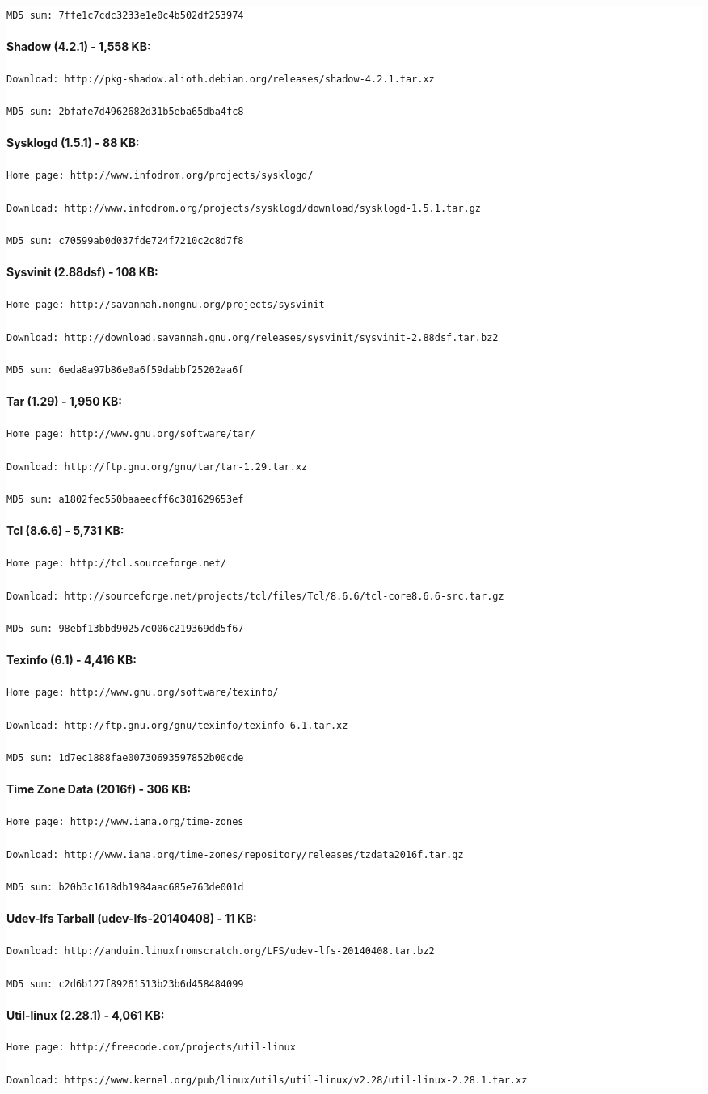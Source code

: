    MD5 sum: 7ffe1c7cdc3233e1e0c4b502df253974
#### Shadow (4.2.1) - 1,558 KB:

    Download: http://pkg-shadow.alioth.debian.org/releases/shadow-4.2.1.tar.xz

    MD5 sum: 2bfafe7d4962682d31b5eba65dba4fc8
#### Sysklogd (1.5.1) - 88 KB:

    Home page: http://www.infodrom.org/projects/sysklogd/

    Download: http://www.infodrom.org/projects/sysklogd/download/sysklogd-1.5.1.tar.gz

    MD5 sum: c70599ab0d037fde724f7210c2c8d7f8
#### Sysvinit (2.88dsf) - 108 KB:

    Home page: http://savannah.nongnu.org/projects/sysvinit

    Download: http://download.savannah.gnu.org/releases/sysvinit/sysvinit-2.88dsf.tar.bz2

    MD5 sum: 6eda8a97b86e0a6f59dabbf25202aa6f
#### Tar (1.29) - 1,950 KB:

    Home page: http://www.gnu.org/software/tar/

    Download: http://ftp.gnu.org/gnu/tar/tar-1.29.tar.xz

    MD5 sum: a1802fec550baaeecff6c381629653ef
#### Tcl (8.6.6) - 5,731 KB:

    Home page: http://tcl.sourceforge.net/

    Download: http://sourceforge.net/projects/tcl/files/Tcl/8.6.6/tcl-core8.6.6-src.tar.gz

    MD5 sum: 98ebf13bbd90257e006c219369dd5f67
#### Texinfo (6.1) - 4,416 KB:

    Home page: http://www.gnu.org/software/texinfo/

    Download: http://ftp.gnu.org/gnu/texinfo/texinfo-6.1.tar.xz

    MD5 sum: 1d7ec1888fae00730693597852b00cde
#### Time Zone Data (2016f) - 306 KB:

    Home page: http://www.iana.org/time-zones

    Download: http://www.iana.org/time-zones/repository/releases/tzdata2016f.tar.gz

    MD5 sum: b20b3c1618db1984aac685e763de001d
#### Udev-lfs Tarball (udev-lfs-20140408) - 11 KB:

    Download: http://anduin.linuxfromscratch.org/LFS/udev-lfs-20140408.tar.bz2

    MD5 sum: c2d6b127f89261513b23b6d458484099
#### Util-linux (2.28.1) - 4,061 KB:

    Home page: http://freecode.com/projects/util-linux

    Download: https://www.kernel.org/pub/linux/utils/util-linux/v2.28/util-linux-2.28.1.tar.xz
